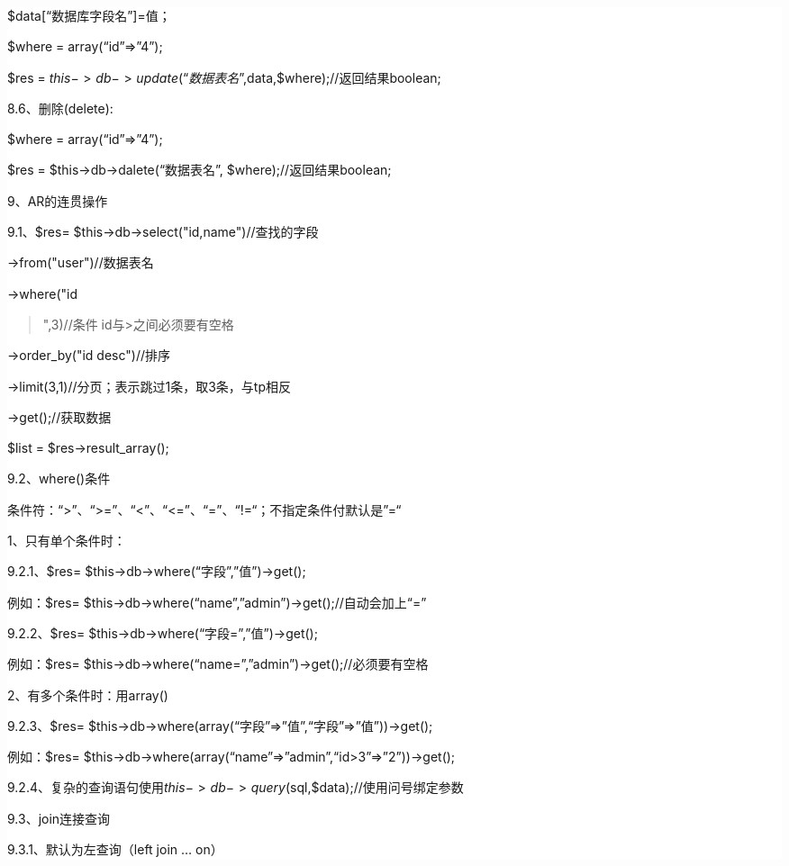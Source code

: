 $data[“数据库字段名”]=值；

$where = array(“id”=>”4”);

$res = $this->db->update(“数据表名”,$data,$where);//返回结果boolean;

8.6、删除(delete):

$where = array(“id”=>”4”);

$res = $this->db->dalete(“数据表名”,
$where);//返回结果boolean;



9、AR的连贯操作



9.1、$res=
$this->db->select("id,name")//查找的字段

->from("user")//数据表名

->where("id
>",3)//条件
id与>之间必须要有空格

->order_by("id
desc")//排序

->limit(3,1)//分页；表示跳过1条，取3条，与tp相反

->get();//获取数据

$list = $res->result_array();

9.2、where()条件

条件符：“>”、“>=”、“<”、“<=”、“=”、“!=“；不指定条件付默认是”=“

1、只有单个条件时：

9.2.1、$res=
$this->db->where(“字段”,”值”)->get();

例如：$res= $this->db->where(“name”,”admin”)->get();//自动会加上“=”

9.2.2、$res=
$this->db->where(“字段=”,”值”)->get();

例如：$res= $this->db->where(“name=”,”admin”)->get();//必须要有空格

2、有多个条件时：用array()

9.2.3、$res=
$this->db->where(array(“字段”=>”值”,“字段”=>”值”))->get();

例如：$res= $this->db->where(array(“name”=>”admin”,“id>3”=>”2”))->get();

9.2.4、复杂的查询语句使用$this->db->query($sql,$data);//使用问号绑定参数

9.3、join连接查询

9.3.1、默认为左查询（left
join … on）
